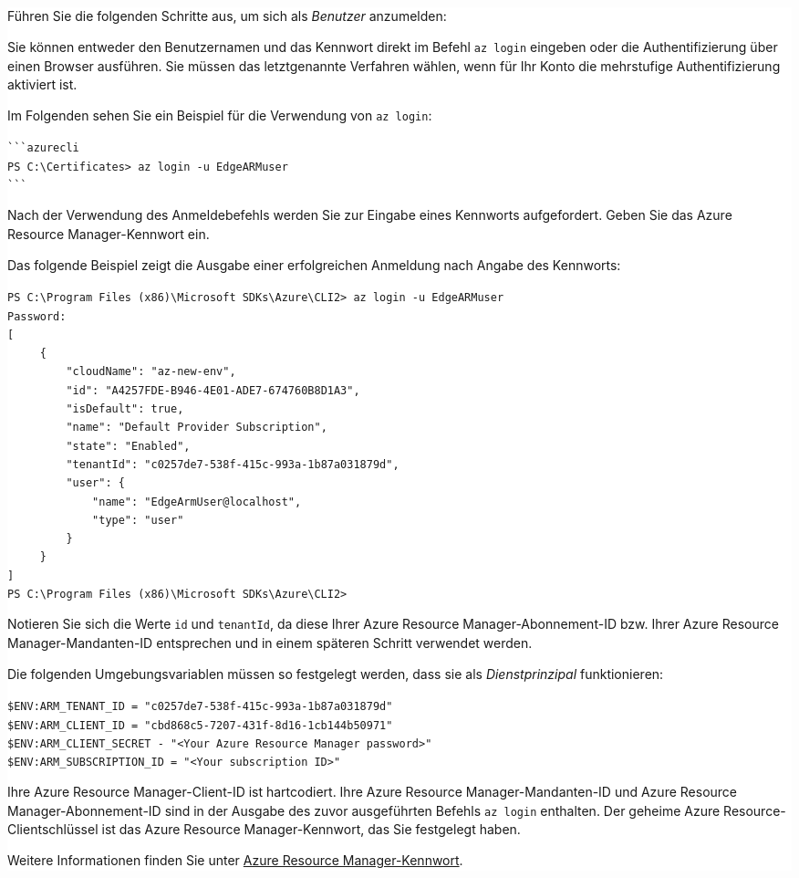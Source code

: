    Führen Sie die folgenden Schritte aus, um sich als *Benutzer* anzumelden:

   Sie können entweder den Benutzernamen und das Kennwort direkt im Befehl `az login` eingeben oder die Authentifizierung über einen Browser ausführen. Sie müssen das letztgenannte Verfahren wählen, wenn für Ihr Konto die mehrstufige Authentifizierung aktiviert ist.

   Im Folgenden sehen Sie ein Beispiel für die Verwendung von `az login`:
    
    ```azurecli
    PS C:\Certificates> az login -u EdgeARMuser
    ```
   Nach der Verwendung des Anmeldebefehls werden Sie zur Eingabe eines Kennworts aufgefordert. Geben Sie das Azure Resource Manager-Kennwort ein.

   Das folgende Beispiel zeigt die Ausgabe einer erfolgreichen Anmeldung nach Angabe des Kennworts:  
   
   ```output
   PS C:\Program Files (x86)\Microsoft SDKs\Azure\CLI2> az login -u EdgeARMuser
   Password:
   [
        {
            "cloudName": "az-new-env",
            "id": "A4257FDE-B946-4E01-ADE7-674760B8D1A3",
            "isDefault": true,
            "name": "Default Provider Subscription",
            "state": "Enabled",
            "tenantId": "c0257de7-538f-415c-993a-1b87a031879d",
            "user": {
                "name": "EdgeArmUser@localhost",
                "type": "user"
            }
        }
   ]
   PS C:\Program Files (x86)\Microsoft SDKs\Azure\CLI2>
   ```
   Notieren Sie sich die Werte `id` und `tenantId`, da diese Ihrer Azure Resource Manager-Abonnement-ID bzw. Ihrer Azure Resource Manager-Mandanten-ID entsprechen und in einem späteren Schritt verwendet werden.
       
   Die folgenden Umgebungsvariablen müssen so festgelegt werden, dass sie als *Dienstprinzipal* funktionieren:

   ```
   $ENV:ARM_TENANT_ID = "c0257de7-538f-415c-993a-1b87a031879d"
   $ENV:ARM_CLIENT_ID = "cbd868c5-7207-431f-8d16-1cb144b50971"
   $ENV:ARM_CLIENT_SECRET - "<Your Azure Resource Manager password>"
   $ENV:ARM_SUBSCRIPTION_ID = "<Your subscription ID>"
   ```

   Ihre Azure Resource Manager-Client-ID ist hartcodiert. Ihre Azure Resource Manager-Mandanten-ID und Azure Resource Manager-Abonnement-ID sind in der Ausgabe des zuvor ausgeführten Befehls `az login` enthalten. Der geheime Azure Resource-Clientschlüssel ist das Azure Resource Manager-Kennwort, das Sie festgelegt haben.

   Weitere Informationen finden Sie unter [Azure Resource Manager-Kennwort](./azure-stack-edge-gpu-set-azure-resource-manager-password.md).
